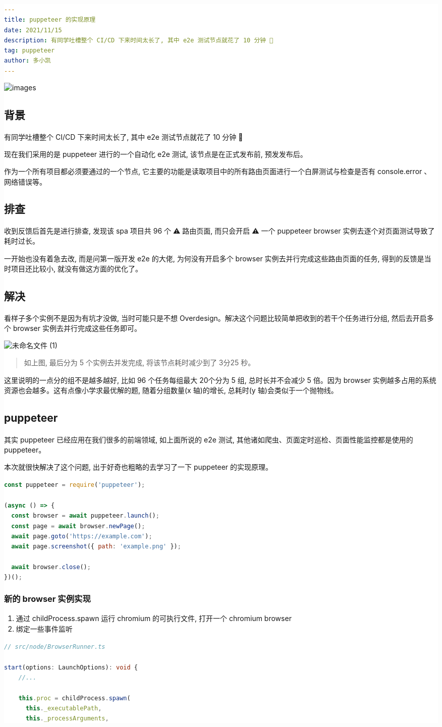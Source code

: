 ```yaml
---
title: puppeteer 的实现原理
date: 2021/11/15
description: 有同学吐槽整个 CI/CD 下来时间太长了, 其中 e2e 测试节点就花了 10 分钟 🐢
tag: puppeteer
author: 多小凯
---
```


![images](https://user-images.githubusercontent.com/23253540/202914021-481724a1-40a6-4c19-ac9a-c4978c3baa05.png)

## 背景
有同学吐槽整个 CI/CD 下来时间太长了, 其中 e2e 测试节点就花了 10 分钟 🐢

现在我们采用的是 puppeteer 进行的一个自动化 e2e 测试, 该节点是在正式发布前, 预发发布后。

作为一个所有项目都必须要通过的一个节点, 它主要的功能是读取项目中的所有路由页面进行一个白屏测试与检查是否有 console.error 、网络错误等。

## 排查
收到反馈后首先是进行排查, 发现该 spa 项目共 96 个 ⚠️ 路由页面, 而只会开启 ⚠️ 一个  puppeteer browser 实例去逐个对页面测试导致了耗时过长。


一开始也没有着急去改, 而是问第一版开发 e2e 的大佬, 为何没有开启多个 browser 实例去并行完成这些路由页面的任务, 得到的反馈是当时项目还比较小, 就没有做这方面的优化了。

## 解决
看样子多个实例不是因为有坑才没做, 当时可能只是不想 Overdesign。解决这个问题比较简单把收到的若干个任务进行分组, 然后去开启多个 browser 实例去并行完成这些任务即可。

![未命名文件 (1)](https://user-images.githubusercontent.com/23253540/141813341-7e983b3f-cfe3-455e-9d8f-1ccc340f787e.png)

> 如上图, 最后分为 5 个实例去并发完成, 将该节点耗时减少到了 3分25 秒。

这里说明的一点分的组不是越多越好, 比如 96 个任务每组最大 20个分为 5 组, 总时长并不会减少 5 倍。因为 browser 实例越多占用的系统资源也会越多。这有点像小学求最优解的题, 随着分组数量(x 轴)的增长, 总耗时(y 轴)会类似于一个抛物线。

## puppeteer
其实 puppeteer 已经应用在我们很多的前端领域, 如上面所说的 e2e 测试, 其他诸如爬虫、页面定时巡检、页面性能监控都是使用的 puppeteer。

本次就很快解决了这个问题, 出于好奇也粗略的去学习了一下 puppeteer 的实现原理。

```js
const puppeteer = require('puppeteer');

(async () => {
  const browser = await puppeteer.launch();
  const page = await browser.newPage();
  await page.goto('https://example.com');
  await page.screenshot({ path: 'example.png' });

  await browser.close();
})();
```
### 新的 browser 实例实现
1. 通过 childProcess.spawn 运行 chromium 的可执行文件, 打开一个 chromium browser
2. 绑定一些事件监听
```ts
// src/node/BrowserRunner.ts

start(options: LaunchOptions): void {
    //...

    this.proc = childProcess.spawn(
      this._executablePath,
      this._processArguments,
```
